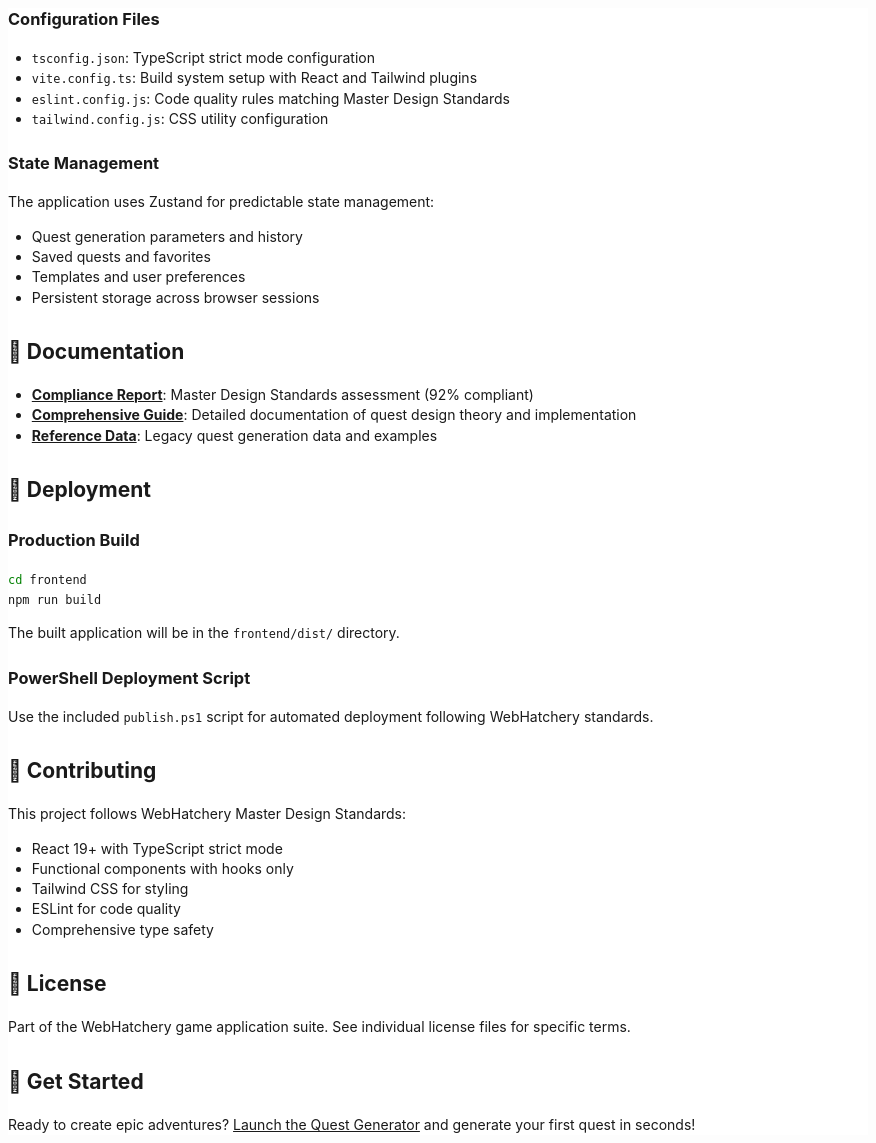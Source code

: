 ### Configuration Files
- `tsconfig.json`: TypeScript strict mode configuration
- `vite.config.ts`: Build system setup with React and Tailwind plugins
- `eslint.config.js`: Code quality rules matching Master Design Standards
- `tailwind.config.js`: CSS utility configuration

### State Management
The application uses Zustand for predictable state management:
- Quest generation parameters and history
- Saved quests and favorites
- Templates and user preferences
- Persistent storage across browser sessions

## 📖 Documentation

- **[Compliance Report](./COMPLIANCE_REPORT.md)**: Master Design Standards assessment (92% compliant)
- **[Comprehensive Guide](./Fantasy%20Quest%20Generator_%20A%20Comprehensive%20Adventure.md)**: Detailed documentation of quest design theory and implementation
- **[Reference Data](./quest_generator_reference.json)**: Legacy quest generation data and examples

## 🚀 Deployment

### Production Build
```bash
cd frontend
npm run build
```
The built application will be in the `frontend/dist/` directory.

### PowerShell Deployment Script
Use the included `publish.ps1` script for automated deployment following WebHatchery standards.

## 🤝 Contributing

This project follows WebHatchery Master Design Standards:
- React 19+ with TypeScript strict mode
- Functional components with hooks only
- Tailwind CSS for styling
- ESLint for code quality
- Comprehensive type safety

## 📝 License

Part of the WebHatchery game application suite. See individual license files for specific terms.

## 🎲 Get Started

Ready to create epic adventures? [Launch the Quest Generator](./frontend/dist/index.html) and generate your first quest in seconds!
